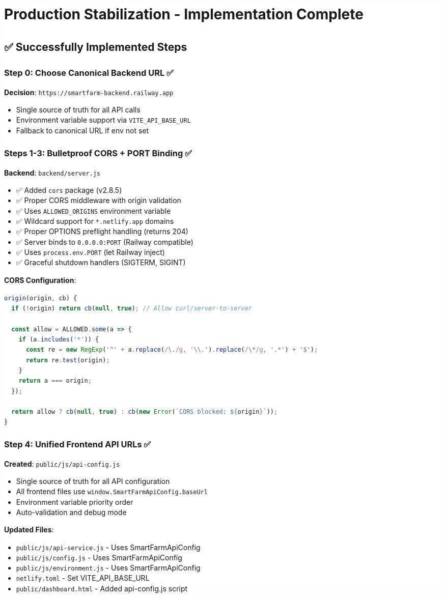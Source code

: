 # Production Stabilization - Implementation Complete

## ✅ Successfully Implemented Steps

### Step 0: Choose Canonical Backend URL ✅
**Decision**: `https://smartfarm-backend.railway.app`
- Single source of truth for all API calls
- Environment variable support via `VITE_API_BASE_URL`
- Fallback to canonical URL if env not set

### Steps 1-3: Bulletproof CORS + PORT Binding ✅
**Backend**: `backend/server.js`
- ✅ Added `cors` package (v2.8.5)
- ✅ Proper CORS middleware with origin validation
- ✅ Uses `ALLOWED_ORIGINS` environment variable
- ✅ Wildcard support for `*.netlify.app` domains
- ✅ Proper OPTIONS preflight handling (returns 204)
- ✅ Server binds to `0.0.0.0:PORT` (Railway compatible)
- ✅ Uses `process.env.PORT` (let Railway inject)
- ✅ Graceful shutdown handlers (SIGTERM, SIGINT)

**CORS Configuration**:
```javascript
origin(origin, cb) {
  if (!origin) return cb(null, true); // Allow curl/server-to-server
  
  const allow = ALLOWED.some(a => {
    if (a.includes('*')) {
      const re = new RegExp('^' + a.replace(/\./g, '\\.').replace(/\*/g, '.*') + '$');
      return re.test(origin);
    }
    return a === origin;
  });
  
  return allow ? cb(null, true) : cb(new Error(`CORS blocked: ${origin}`));
}
```

### Step 4: Unified Frontend API URLs ✅
**Created**: `public/js/api-config.js`
- Single source of truth for all API configuration
- All frontend files use `window.SmartFarmApiConfig.baseUrl`
- Environment variable priority order
- Auto-validation and debug mode

**Updated Files**:
- `public/js/api-service.js` - Uses SmartFarmApiConfig
- `public/js/config.js` - Uses SmartFarmApiConfig
- `public/js/environment.js` - Uses SmartFarmApiConfig
- `netlify.toml` - Set VITE_API_BASE_URL
- `public/dashboard.html` - Added api-config.js script
